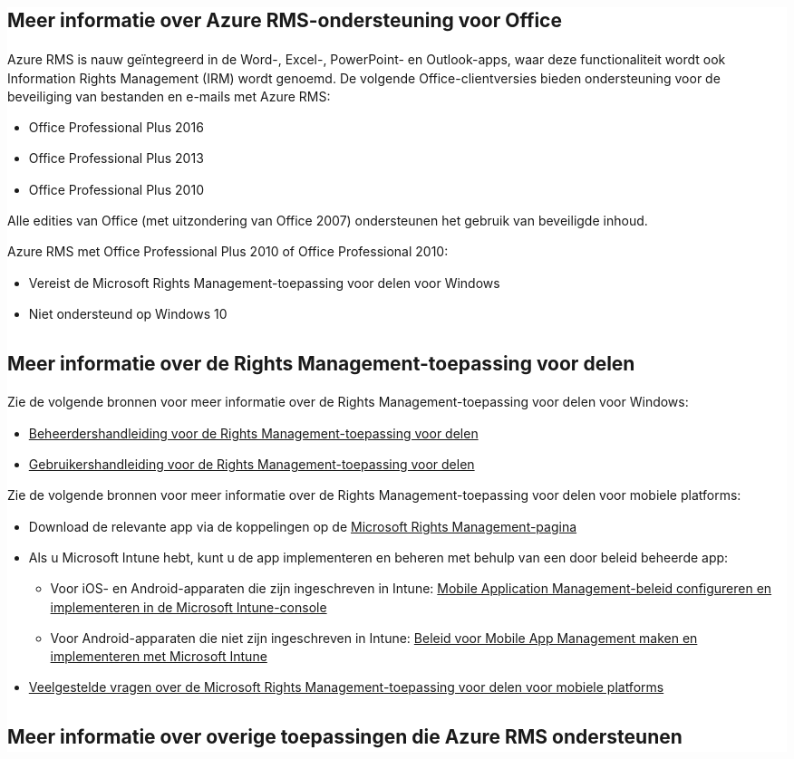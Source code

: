 ## Meer informatie over Azure RMS-ondersteuning voor Office

Azure RMS is nauw geïntegreerd in de Word-, Excel-, PowerPoint- en Outlook-apps, waar deze functionaliteit wordt ook Information Rights Management (IRM) wordt genoemd. De volgende Office-clientversies bieden ondersteuning voor de beveiliging van bestanden en e-mails met Azure RMS:

- Office Professional Plus 2016

- Office Professional Plus 2013

- Office Professional Plus 2010

Alle edities van Office (met uitzondering van Office 2007) ondersteunen het gebruik van beveiligde inhoud.

Azure RMS met Office Professional Plus 2010 of Office Professional 2010:

- Vereist de Microsoft Rights Management-toepassing voor delen voor Windows

- Niet ondersteund op Windows 10


## Meer informatie over de Rights Management-toepassing voor delen

Zie de volgende bronnen voor meer informatie over de Rights Management-toepassing voor delen voor Windows:

-   [Beheerdershandleiding voor de Rights Management-toepassing voor delen](../rms-client/sharing-app-admin-guide.md)

-   [Gebruikershandleiding voor de Rights Management-toepassing voor delen](../rms-client/sharing-app-user-guide.md)

Zie de volgende bronnen voor meer informatie over de Rights Management-toepassing voor delen voor mobiele platforms:

-   Download de relevante app via de koppelingen op de [Microsoft Rights Management-pagina](http://go.microsoft.com/fwlink/?LinkId=303970)

-   Als u Microsoft Intune hebt, kunt u de app implementeren en beheren met behulp van een door beleid beheerde app: 

    -   Voor iOS- en Android-apparaten die zijn ingeschreven in Intune: [Mobile Application Management-beleid configureren en implementeren in de Microsoft Intune-console](/intune/deploy-use/configure-and-deploy-mobile-application-management-policies-in-the-microsoft-intune-console)

    -   Voor Android-apparaten die niet zijn ingeschreven in Intune: [Beleid voor Mobile App Management maken en implementeren met Microsoft Intune](/intune/deploy-use/create-and-deploy-mobile-app-management-policies-with-microsoft-intune)

-   [Veelgestelde vragen over de Microsoft Rights Management-toepassing voor delen voor mobiele platforms](https://technet.microsoft.com/dn451248)



## Meer informatie over overige toepassingen die Azure RMS ondersteunen
